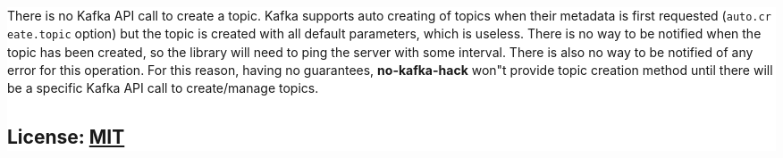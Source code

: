 There is no Kafka API call to create a topic. Kafka supports auto creating of topics when their metadata is first requested (`auto.create.topic` option) but the topic is created with all default parameters, which is useless. There is no way to be notified when the topic has been created, so the library will need to ping the server with some interval. There is also no way to be notified of any error for this operation. For this reason, having no guarantees, __no-kafka-hack__ won"t provide topic creation method until there will be a specific Kafka API call to create/manage topics.

## License: [MIT](https://github.com/oleksiyk/kafka/blob/master/LICENSE)

[badge-license]: https://img.shields.io/badge/License-MIT-green.svg
[license]: https://github.com/oleksiyk/kafka/blob/master/LICENSE
[badge-travis]: https://api.travis-ci.org/oleksiyk/kafka.svg?branch=master
[travis]: https://travis-ci.org/oleksiyk/kafka
[badge-coverage]: https://codeclimate.com/github/oleksiyk/kafka/badges/coverage.svg
[coverage]: https://codeclimate.com/github/oleksiyk/kafka/coverage
[badge-david-deps]: https://david-dm.org/oleksiyk/kafka.svg
[david-deps]: https://david-dm.org/oleksiyk/kafka
[badge-david-dev-deps]: https://david-dm.org/oleksiyk/kafka/dev-status.svg
[david-dev-deps]: https://david-dm.org/oleksiyk/kafka#info=devDependencies
[badge-bithound-code]: https://www.bithound.io/github/oleksiyk/kafka/badges/code.svg
[bithound-code]: https://www.bithound.io/github/oleksiyk/kafka
[badge-bithound-overall]: https://www.bithound.io/github/oleksiyk/kafka/badges/score.svg
[bithound-overall]: https://www.bithound.io/github/oleksiyk/kafka
[badge-bithound-deps]: https://www.bithound.io/github/oleksiyk/kafka/badges/dependencies.svg
[bithound-deps]: https://www.bithound.io/github/oleksiyk/kafka/master/dependencies/npm
[badge-bithound-dev-deps]: https://www.bithound.io/github/oleksiyk/kafka/badges/devDependencies.svg
[bithound-dev-deps]: https://www.bithound.io/github/oleksiyk/kafka/master/dependencies/npm
